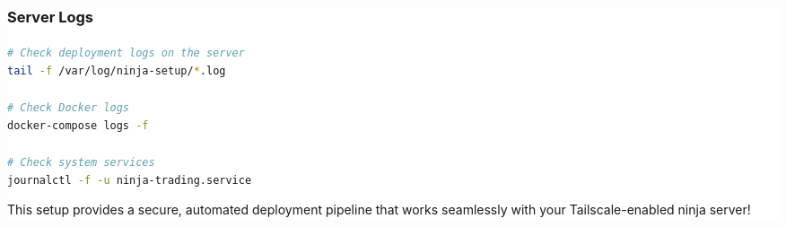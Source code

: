 ### Server Logs
```bash
# Check deployment logs on the server
tail -f /var/log/ninja-setup/*.log

# Check Docker logs
docker-compose logs -f

# Check system services
journalctl -f -u ninja-trading.service
```

This setup provides a secure, automated deployment pipeline that works seamlessly with your Tailscale-enabled ninja server!
